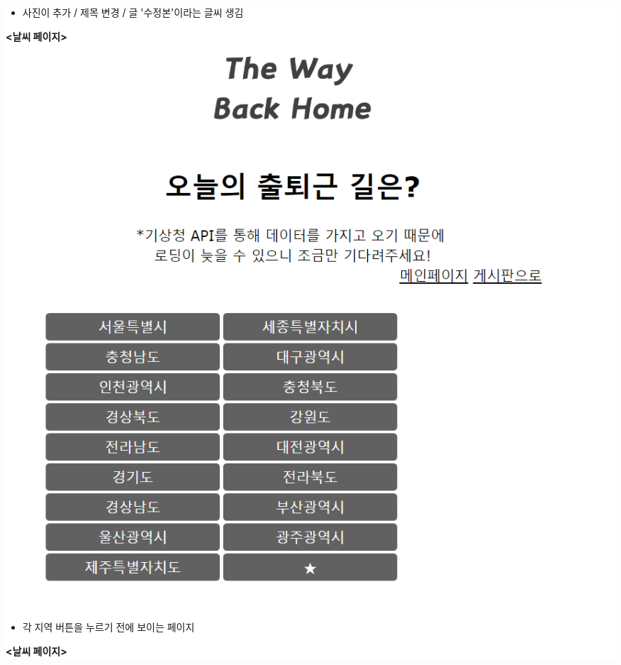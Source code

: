 - 사진이 추가 / 제목 변경 / 글 '수정본'이라는 글씨 생김  
  
  
**<날씨 페이지>**  
![날씨1](./img/날씨1.png)  
- 각 지역 버튼을 누르기 전에 보이는 페이지  

**<날씨 페이지>**  